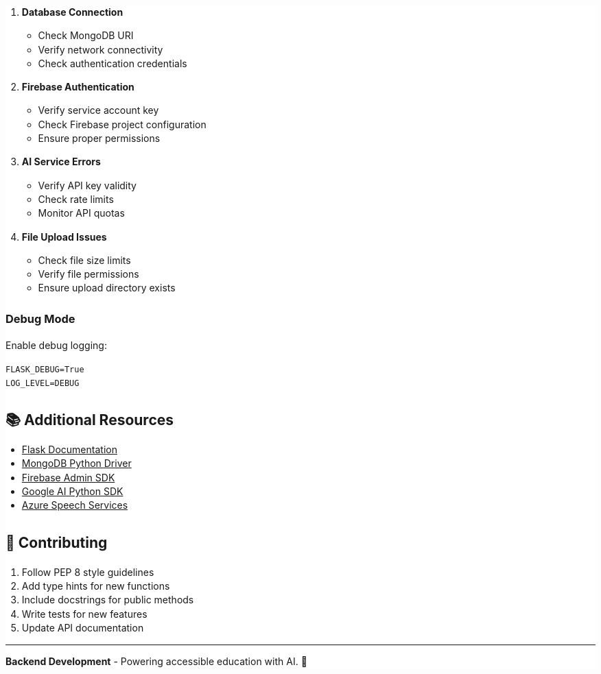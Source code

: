 1. **Database Connection**
   - Check MongoDB URI
   - Verify network connectivity
   - Check authentication credentials

2. **Firebase Authentication**
   - Verify service account key
   - Check Firebase project configuration
   - Ensure proper permissions

3. **AI Service Errors**
   - Verify API key validity
   - Check rate limits
   - Monitor API quotas

4. **File Upload Issues**
   - Check file size limits
   - Verify file permissions
   - Ensure upload directory exists

### Debug Mode

Enable debug logging:

```env
FLASK_DEBUG=True
LOG_LEVEL=DEBUG
```

## 📚 Additional Resources

- [Flask Documentation](https://flask.palletsprojects.com/)
- [MongoDB Python Driver](https://pymongo.readthedocs.io/)
- [Firebase Admin SDK](https://firebase.google.com/docs/admin)
- [Google AI Python SDK](https://ai.google.dev/docs)
- [Azure Speech Services](https://docs.microsoft.com/en-us/azure/cognitive-services/speech-service/)

## 🤝 Contributing

1. Follow PEP 8 style guidelines
2. Add type hints for new functions
3. Include docstrings for public methods
4. Write tests for new features
5. Update API documentation

---

**Backend Development** - Powering accessible education with AI. 🚀
